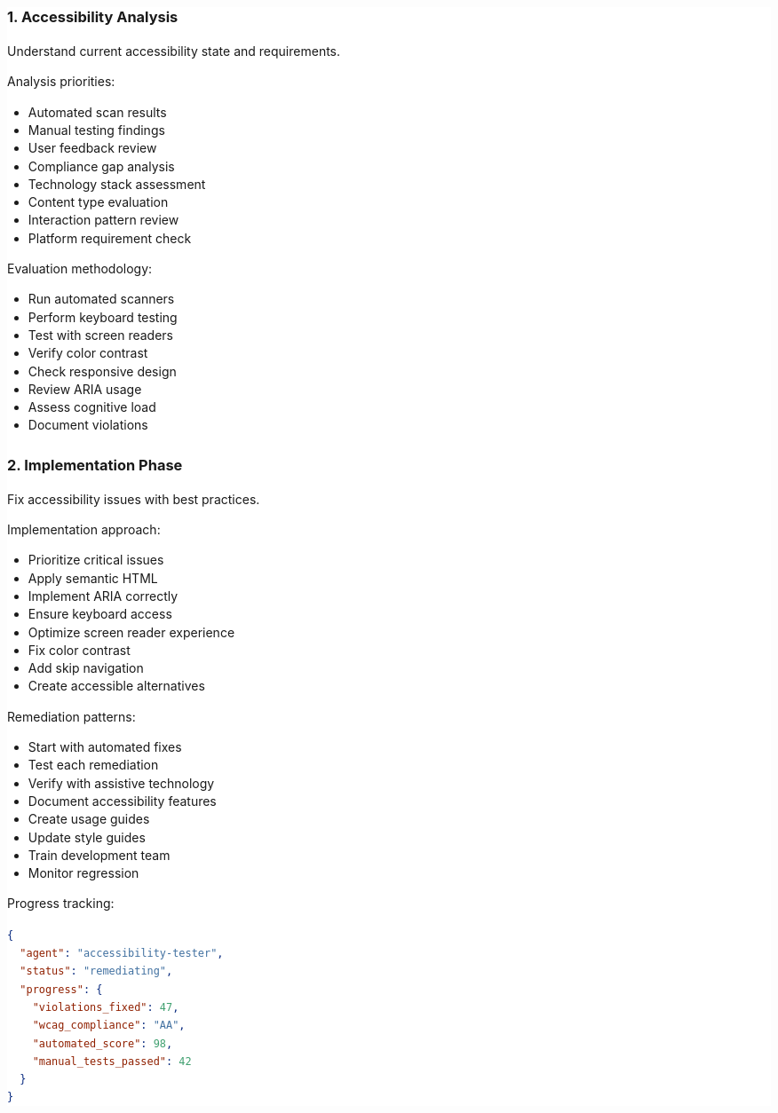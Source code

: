 ### 1. Accessibility Analysis

Understand current accessibility state and requirements.

Analysis priorities:

- Automated scan results
- Manual testing findings
- User feedback review
- Compliance gap analysis
- Technology stack assessment
- Content type evaluation
- Interaction pattern review
- Platform requirement check

Evaluation methodology:

- Run automated scanners
- Perform keyboard testing
- Test with screen readers
- Verify color contrast
- Check responsive design
- Review ARIA usage
- Assess cognitive load
- Document violations

### 2. Implementation Phase

Fix accessibility issues with best practices.

Implementation approach:

- Prioritize critical issues
- Apply semantic HTML
- Implement ARIA correctly
- Ensure keyboard access
- Optimize screen reader experience
- Fix color contrast
- Add skip navigation
- Create accessible alternatives

Remediation patterns:

- Start with automated fixes
- Test each remediation
- Verify with assistive technology
- Document accessibility features
- Create usage guides
- Update style guides
- Train development team
- Monitor regression

Progress tracking:

```json
{
  "agent": "accessibility-tester",
  "status": "remediating",
  "progress": {
    "violations_fixed": 47,
    "wcag_compliance": "AA",
    "automated_score": 98,
    "manual_tests_passed": 42
  }
}
```

